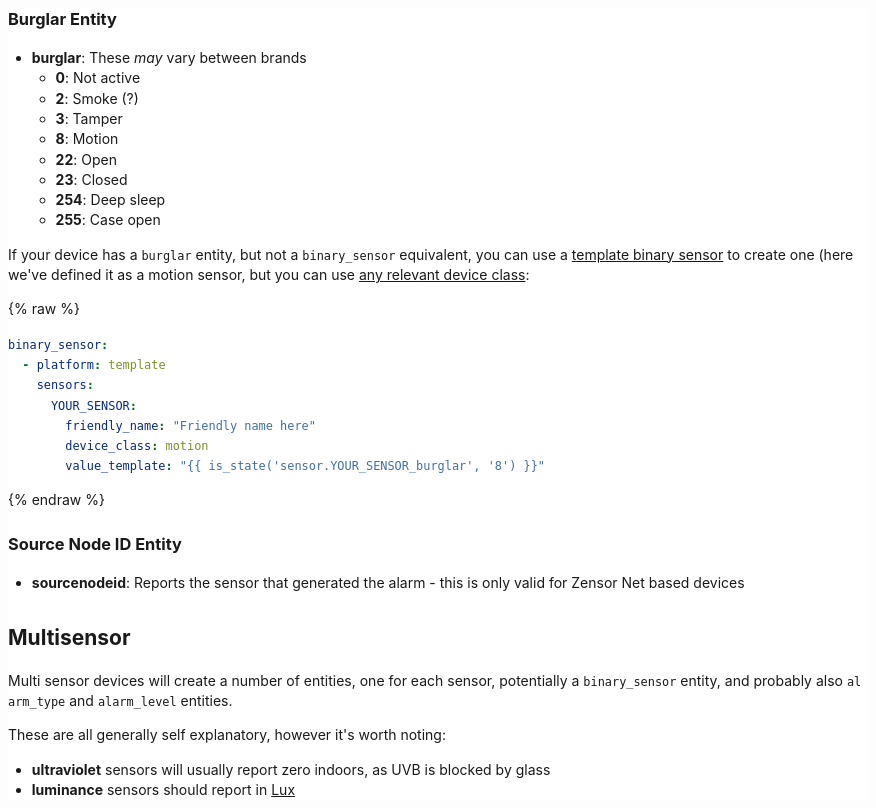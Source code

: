 ### Burglar Entity

- **burglar**: These *may* vary between brands
  - **0**: Not active
  - **2**: Smoke (?)
  - **3**: Tamper
  - **8**: Motion
  - **22**: Open
  - **23**: Closed
  - **254**: Deep sleep
  - **255**: Case open

If your device has a `burglar` entity, but not a `binary_sensor` equivalent, you can use a [template binary sensor](/integrations/binary_sensor.template/) to create one (here we've defined it as a motion sensor, but you can use [any relevant device class](/integrations/binary_sensor/#device-class):

{% raw %}

```yaml
binary_sensor:
  - platform: template
    sensors:
      YOUR_SENSOR:
        friendly_name: "Friendly name here"
        device_class: motion
        value_template: "{{ is_state('sensor.YOUR_SENSOR_burglar', '8') }}"
```

{% endraw %}

### Source Node ID Entity

- **sourcenodeid**: Reports the sensor that generated the alarm - this is only valid for Zensor Net based devices

## Multisensor

Multi sensor devices will create a number of entities, one for each sensor, potentially a `binary_sensor` entity, and probably also `alarm_type` and `alarm_level` entities.

These are all generally self explanatory, however it's worth noting:

- **ultraviolet** sensors will usually report zero indoors, as UVB is blocked by glass
- **luminance** sensors should report in [Lux](https://en.wikipedia.org/wiki/Lux)

